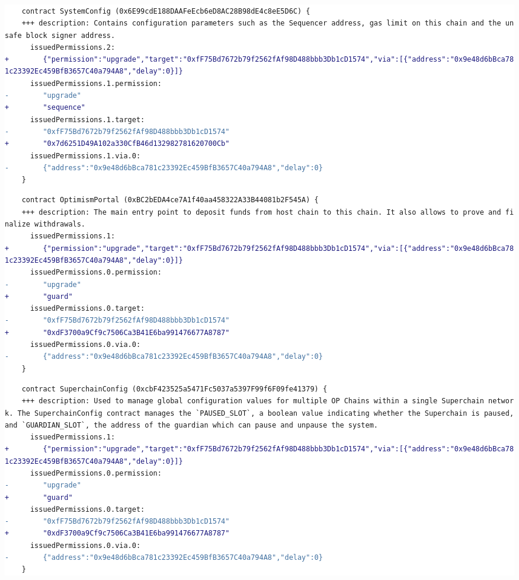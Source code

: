 ```diff
    contract SystemConfig (0x6E99cdE188DAAFeEcb6eD8AC28B98dE4c8eE5D6C) {
    +++ description: Contains configuration parameters such as the Sequencer address, gas limit on this chain and the unsafe block signer address.
      issuedPermissions.2:
+        {"permission":"upgrade","target":"0xfF75Bd7672b79f2562fAf98D488bbb3Db1cD1574","via":[{"address":"0x9e48d6bBca781c23392Ec459BfB3657C40a794A8","delay":0}]}
      issuedPermissions.1.permission:
-        "upgrade"
+        "sequence"
      issuedPermissions.1.target:
-        "0xfF75Bd7672b79f2562fAf98D488bbb3Db1cD1574"
+        "0x7d6251D49A102a330CfB46d132982781620700Cb"
      issuedPermissions.1.via.0:
-        {"address":"0x9e48d6bBca781c23392Ec459BfB3657C40a794A8","delay":0}
    }
```

```diff
    contract OptimismPortal (0xBC2bEDA4ce7A1f40aa458322A33B44081b2F545A) {
    +++ description: The main entry point to deposit funds from host chain to this chain. It also allows to prove and finalize withdrawals.
      issuedPermissions.1:
+        {"permission":"upgrade","target":"0xfF75Bd7672b79f2562fAf98D488bbb3Db1cD1574","via":[{"address":"0x9e48d6bBca781c23392Ec459BfB3657C40a794A8","delay":0}]}
      issuedPermissions.0.permission:
-        "upgrade"
+        "guard"
      issuedPermissions.0.target:
-        "0xfF75Bd7672b79f2562fAf98D488bbb3Db1cD1574"
+        "0xdF3700a9Cf9c7506Ca3B41E6ba991476677A8787"
      issuedPermissions.0.via.0:
-        {"address":"0x9e48d6bBca781c23392Ec459BfB3657C40a794A8","delay":0}
    }
```

```diff
    contract SuperchainConfig (0xcbF423525a5471Fc5037a5397F99f6F09fe41379) {
    +++ description: Used to manage global configuration values for multiple OP Chains within a single Superchain network. The SuperchainConfig contract manages the `PAUSED_SLOT`, a boolean value indicating whether the Superchain is paused, and `GUARDIAN_SLOT`, the address of the guardian which can pause and unpause the system.
      issuedPermissions.1:
+        {"permission":"upgrade","target":"0xfF75Bd7672b79f2562fAf98D488bbb3Db1cD1574","via":[{"address":"0x9e48d6bBca781c23392Ec459BfB3657C40a794A8","delay":0}]}
      issuedPermissions.0.permission:
-        "upgrade"
+        "guard"
      issuedPermissions.0.target:
-        "0xfF75Bd7672b79f2562fAf98D488bbb3Db1cD1574"
+        "0xdF3700a9Cf9c7506Ca3B41E6ba991476677A8787"
      issuedPermissions.0.via.0:
-        {"address":"0x9e48d6bBca781c23392Ec459BfB3657C40a794A8","delay":0}
    }
```
